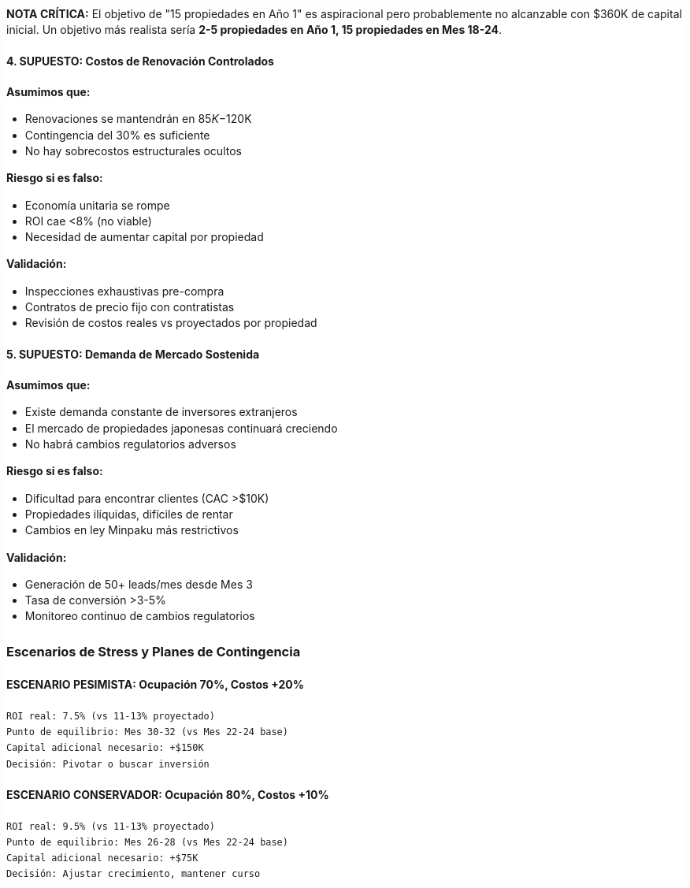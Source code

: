 **NOTA CRÍTICA:** 
El objetivo de "15 propiedades en Año 1" es aspiracional pero probablemente no alcanzable con $360K de capital inicial. Un objetivo más realista sería **2-5 propiedades en Año 1, 15 propiedades en Mes 18-24**.

#### **4. SUPUESTO: Costos de Renovación Controlados**
**Asumimos que:**
- Renovaciones se mantendrán en $85K-$120K
- Contingencia del 30% es suficiente
- No hay sobrecostos estructurales ocultos

**Riesgo si es falso:**
- Economía unitaria se rompe
- ROI cae <8% (no viable)
- Necesidad de aumentar capital por propiedad

**Validación:**
- Inspecciones exhaustivas pre-compra
- Contratos de precio fijo con contratistas
- Revisión de costos reales vs proyectados por propiedad

#### **5. SUPUESTO: Demanda de Mercado Sostenida**
**Asumimos que:**
- Existe demanda constante de inversores extranjeros
- El mercado de propiedades japonesas continuará creciendo
- No habrá cambios regulatorios adversos

**Riesgo si es falso:**
- Dificultad para encontrar clientes (CAC >$10K)
- Propiedades ilíquidas, difíciles de rentar
- Cambios en ley Minpaku más restrictivos

**Validación:**
- Generación de 50+ leads/mes desde Mes 3
- Tasa de conversión >3-5%
- Monitoreo continuo de cambios regulatorios

### Escenarios de Stress y Planes de Contingencia

#### **ESCENARIO PESIMISTA: Ocupación 70%, Costos +20%**
```
ROI real: 7.5% (vs 11-13% proyectado)
Punto de equilibrio: Mes 30-32 (vs Mes 22-24 base)
Capital adicional necesario: +$150K
Decisión: Pivotar o buscar inversión
```

#### **ESCENARIO CONSERVADOR: Ocupación 80%, Costos +10%**
```
ROI real: 9.5% (vs 11-13% proyectado)
Punto de equilibrio: Mes 26-28 (vs Mes 22-24 base)
Capital adicional necesario: +$75K
Decisión: Ajustar crecimiento, mantener curso
```
